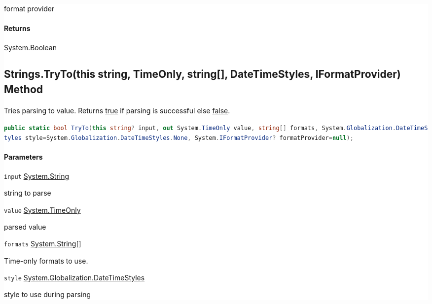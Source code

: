 format provider

#### Returns
[System.Boolean](https://docs.microsoft.com/en-us/dotnet/api/System.Boolean 'System.Boolean')

<a name='DevFast.Net.Extensions.SystemTypes.Strings.TryTo(thisstring,System.TimeOnly,string[],System.Globalization.DateTimeStyles,System.IFormatProvider)'></a>

## Strings.TryTo(this string, TimeOnly, string[], DateTimeStyles, IFormatProvider) Method

Tries parsing <seealso cref="T:System.String"/> to <seealso cref="T:System.TimeOnly"/> value.
Returns [true](https://docs.microsoft.com/en-us/dotnet/csharp/language-reference/builtin-types/bool 'https://docs.microsoft.com/en-us/dotnet/csharp/language-reference/builtin-types/bool') if parsing is successful else [false](https://docs.microsoft.com/en-us/dotnet/csharp/language-reference/builtin-types/bool 'https://docs.microsoft.com/en-us/dotnet/csharp/language-reference/builtin-types/bool').

```csharp
public static bool TryTo(this string? input, out System.TimeOnly value, string[] formats, System.Globalization.DateTimeStyles style=System.Globalization.DateTimeStyles.None, System.IFormatProvider? formatProvider=null);
```
#### Parameters

<a name='DevFast.Net.Extensions.SystemTypes.Strings.TryTo(thisstring,System.TimeOnly,string[],System.Globalization.DateTimeStyles,System.IFormatProvider).input'></a>

`input` [System.String](https://docs.microsoft.com/en-us/dotnet/api/System.String 'System.String')

string to parse

<a name='DevFast.Net.Extensions.SystemTypes.Strings.TryTo(thisstring,System.TimeOnly,string[],System.Globalization.DateTimeStyles,System.IFormatProvider).value'></a>

`value` [System.TimeOnly](https://docs.microsoft.com/en-us/dotnet/api/System.TimeOnly 'System.TimeOnly')

parsed value

<a name='DevFast.Net.Extensions.SystemTypes.Strings.TryTo(thisstring,System.TimeOnly,string[],System.Globalization.DateTimeStyles,System.IFormatProvider).formats'></a>

`formats` [System.String](https://docs.microsoft.com/en-us/dotnet/api/System.String 'System.String')[[]](https://docs.microsoft.com/en-us/dotnet/api/System.Array 'System.Array')

Time-only formats to use.

<a name='DevFast.Net.Extensions.SystemTypes.Strings.TryTo(thisstring,System.TimeOnly,string[],System.Globalization.DateTimeStyles,System.IFormatProvider).style'></a>

`style` [System.Globalization.DateTimeStyles](https://docs.microsoft.com/en-us/dotnet/api/System.Globalization.DateTimeStyles 'System.Globalization.DateTimeStyles')

style to use during parsing

<a name='DevFast.Net.Extensions.SystemTypes.Strings.TryTo(thisstring,System.TimeOnly,string[],System.Globalization.DateTimeStyles,System.IFormatProvider).formatProvider'></a>
